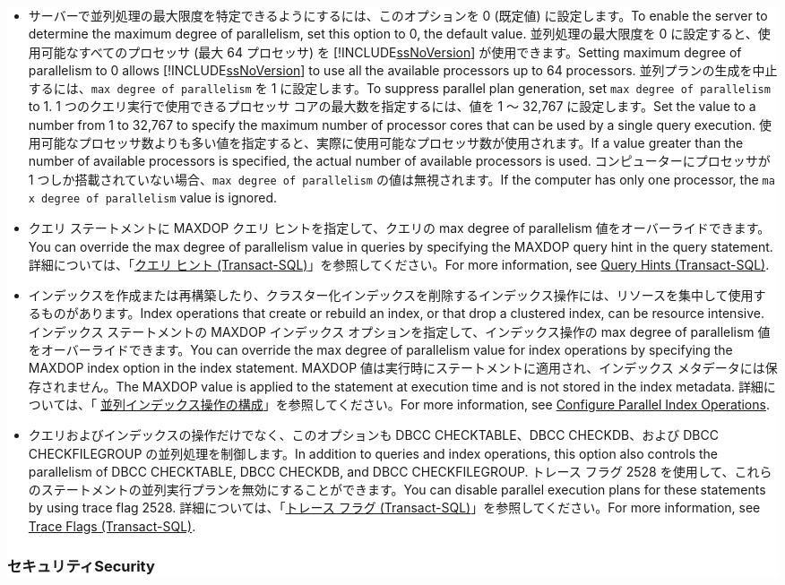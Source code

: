 -   <span data-ttu-id="2f289-121">サーバーで並列処理の最大限度を特定できるようにするには、このオプションを 0 (既定値) に設定します。</span><span class="sxs-lookup"><span data-stu-id="2f289-121">To enable the server to determine the maximum degree of parallelism, set this option to 0, the default value.</span></span> <span data-ttu-id="2f289-122">並列処理の最大限度を 0 に設定すると、使用可能なすべてのプロセッサ (最大 64 プロセッサ) を [!INCLUDE[ssNoVersion](../../includes/ssnoversion-md.md)] が使用できます。</span><span class="sxs-lookup"><span data-stu-id="2f289-122">Setting maximum degree of parallelism to 0 allows [!INCLUDE[ssNoVersion](../../includes/ssnoversion-md.md)] to use all the available processors up to 64 processors.</span></span> <span data-ttu-id="2f289-123">並列プランの生成を中止するには、`max degree of parallelism` を 1 に設定します。</span><span class="sxs-lookup"><span data-stu-id="2f289-123">To suppress parallel plan generation, set `max degree of parallelism` to 1.</span></span> <span data-ttu-id="2f289-124">1 つのクエリ実行で使用できるプロセッサ コアの最大数を指定するには、値を 1 ～ 32,767 に設定します。</span><span class="sxs-lookup"><span data-stu-id="2f289-124">Set the value to a number from 1 to 32,767 to specify the maximum number of processor cores that can be used by a single query execution.</span></span> <span data-ttu-id="2f289-125">使用可能なプロセッサ数よりも多い値を指定すると、実際に使用可能なプロセッサ数が使用されます。</span><span class="sxs-lookup"><span data-stu-id="2f289-125">If a value greater than the number of available processors is specified, the actual number of available processors is used.</span></span> <span data-ttu-id="2f289-126">コンピューターにプロセッサが 1 つしか搭載されていない場合、`max degree of parallelism` の値は無視されます。</span><span class="sxs-lookup"><span data-stu-id="2f289-126">If the computer has only one processor, the `max degree of parallelism` value is ignored.</span></span>  
  
-   <span data-ttu-id="2f289-127">クエリ ステートメントに MAXDOP クエリ ヒントを指定して、クエリの max degree of parallelism 値をオーバーライドできます。</span><span class="sxs-lookup"><span data-stu-id="2f289-127">You can override the max degree of parallelism value in queries by specifying the MAXDOP query hint in the query statement.</span></span> <span data-ttu-id="2f289-128">詳細については、「[クエリ ヒント &#40;Transact-SQL&#41;](/sql/t-sql/queries/hints-transact-sql-query)」を参照してください。</span><span class="sxs-lookup"><span data-stu-id="2f289-128">For more information, see [Query Hints &#40;Transact-SQL&#41;](/sql/t-sql/queries/hints-transact-sql-query).</span></span>  
  
-   <span data-ttu-id="2f289-129">インデックスを作成または再構築したり、クラスター化インデックスを削除するインデックス操作には、リソースを集中して使用するものがあります。</span><span class="sxs-lookup"><span data-stu-id="2f289-129">Index operations that create or rebuild an index, or that drop a clustered index, can be resource intensive.</span></span> <span data-ttu-id="2f289-130">インデックス ステートメントの MAXDOP インデックス オプションを指定して、インデックス操作の max degree of parallelism 値をオーバーライドできます。</span><span class="sxs-lookup"><span data-stu-id="2f289-130">You can override the max degree of parallelism value for index operations by specifying the MAXDOP index option in the index statement.</span></span> <span data-ttu-id="2f289-131">MAXDOP 値は実行時にステートメントに適用され、インデックス メタデータには保存されません。</span><span class="sxs-lookup"><span data-stu-id="2f289-131">The MAXDOP value is applied to the statement at execution time and is not stored in the index metadata.</span></span> <span data-ttu-id="2f289-132">詳細については、「 [並列インデックス操作の構成](../../relational-databases/indexes/configure-parallel-index-operations.md)」を参照してください。</span><span class="sxs-lookup"><span data-stu-id="2f289-132">For more information, see [Configure Parallel Index Operations](../../relational-databases/indexes/configure-parallel-index-operations.md).</span></span>  
  
-   <span data-ttu-id="2f289-133">クエリおよびインデックスの操作だけでなく、このオプションも DBCC CHECKTABLE、DBCC CHECKDB、および DBCC CHECKFILEGROUP の並列処理を制御します。</span><span class="sxs-lookup"><span data-stu-id="2f289-133">In addition to queries and index operations, this option also controls the parallelism of DBCC CHECKTABLE, DBCC CHECKDB, and DBCC CHECKFILEGROUP.</span></span> <span data-ttu-id="2f289-134">トレース フラグ 2528 を使用して、これらのステートメントの並列実行プランを無効にすることができます。</span><span class="sxs-lookup"><span data-stu-id="2f289-134">You can disable parallel execution plans for these statements by using trace flag 2528.</span></span> <span data-ttu-id="2f289-135">詳細については、「[トレース フラグ &#40;Transact-SQL&#41;](/sql/t-sql/database-console-commands/dbcc-traceon-trace-flags-transact-sql)」を参照してください。</span><span class="sxs-lookup"><span data-stu-id="2f289-135">For more information, see [Trace Flags &#40;Transact-SQL&#41;](/sql/t-sql/database-console-commands/dbcc-traceon-trace-flags-transact-sql).</span></span>  
  
###  <a name="security"></a><a name="Security"></a> <span data-ttu-id="2f289-136">セキュリティ</span><span class="sxs-lookup"><span data-stu-id="2f289-136">Security</span></span>  
  